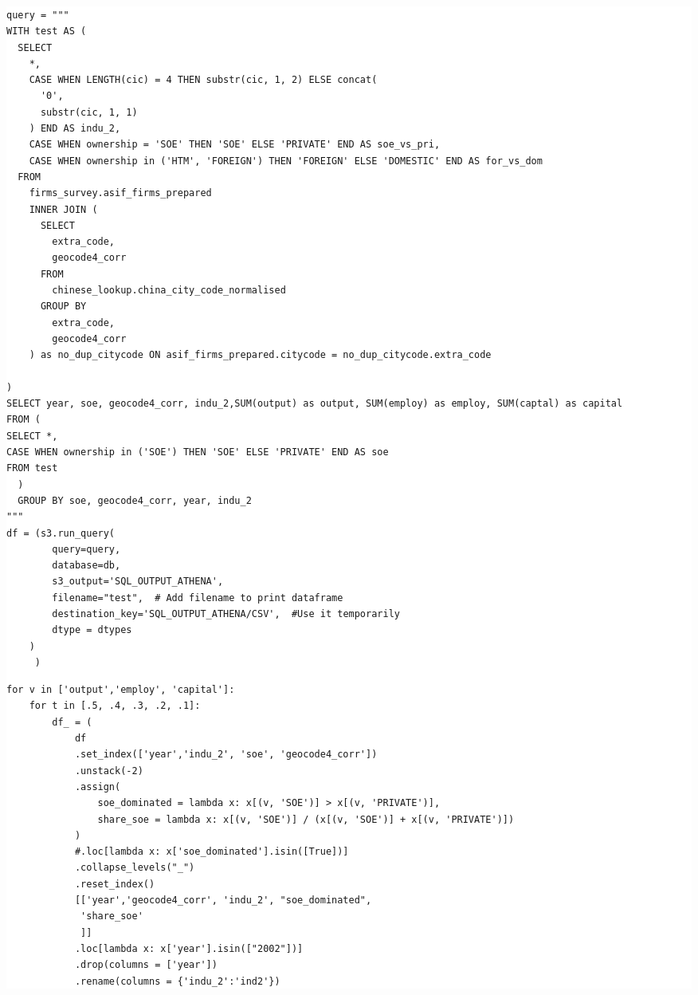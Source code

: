 ```sos kernel="SoS"
query = """
WITH test AS (
  SELECT 
    *,
    CASE WHEN LENGTH(cic) = 4 THEN substr(cic, 1, 2) ELSE concat(
      '0', 
      substr(cic, 1, 1)
    ) END AS indu_2,
    CASE WHEN ownership = 'SOE' THEN 'SOE' ELSE 'PRIVATE' END AS soe_vs_pri,
    CASE WHEN ownership in ('HTM', 'FOREIGN') THEN 'FOREIGN' ELSE 'DOMESTIC' END AS for_vs_dom 
  FROM 
    firms_survey.asif_firms_prepared 
    INNER JOIN (
      SELECT 
        extra_code, 
        geocode4_corr 
      FROM 
        chinese_lookup.china_city_code_normalised 
      GROUP BY 
        extra_code, 
        geocode4_corr
    ) as no_dup_citycode ON asif_firms_prepared.citycode = no_dup_citycode.extra_code
  
) 
SELECT year, soe, geocode4_corr, indu_2,SUM(output) as output, SUM(employ) as employ, SUM(captal) as capital
FROM (
SELECT *,
CASE WHEN ownership in ('SOE') THEN 'SOE' ELSE 'PRIVATE' END AS soe
FROM test 
  )
  GROUP BY soe, geocode4_corr, year, indu_2
"""
df = (s3.run_query(
        query=query,
        database=db,
        s3_output='SQL_OUTPUT_ATHENA',
        filename="test",  # Add filename to print dataframe
        destination_key='SQL_OUTPUT_ATHENA/CSV',  #Use it temporarily
        dtype = dtypes
    )
     )
```

```sos kernel="SoS"
for v in ['output','employ', 'capital']:
    for t in [.5, .4, .3, .2, .1]:
        df_ = (
            df
            .set_index(['year','indu_2', 'soe', 'geocode4_corr'])
            .unstack(-2)
            .assign(
                soe_dominated = lambda x: x[(v, 'SOE')] > x[(v, 'PRIVATE')],
                share_soe = lambda x: x[(v, 'SOE')] / (x[(v, 'SOE')] + x[(v, 'PRIVATE')])
            )
            #.loc[lambda x: x['soe_dominated'].isin([True])]
            .collapse_levels("_")
            .reset_index()
            [['year','geocode4_corr', 'indu_2', "soe_dominated", 
             'share_soe'
             ]]
            .loc[lambda x: x['year'].isin(["2002"])]
            .drop(columns = ['year'])
            .rename(columns = {'indu_2':'ind2'})
```